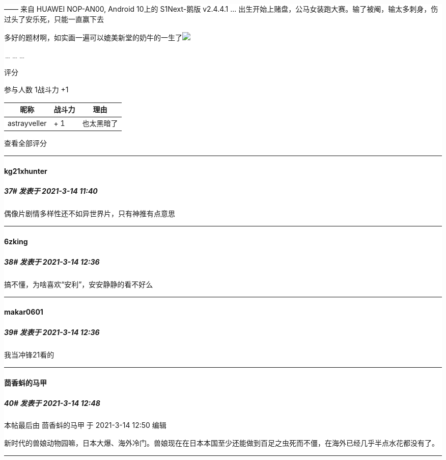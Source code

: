 —— 来自 HUAWEI NOP-AN00, Android 10上的 S1Next-鹅版 v2.4.4.1 ...</blockquote>
出生开始上赌盘，公马女装跑大赛。输了被阉，输太多刺身，伤过头了安乐死，只能一直赢下去

多好的题材啊，如实画一遍可以媲美新堂的奶牛的一生了<img src="https://static.saraba1st.com/image/smiley/face2017/018.png" referrerpolicy="no-referrer">


﹍﹍﹍

评分


 参与人数 1战斗力 +1

|昵称|战斗力|理由|
|----|---|---|
| astrayveller| + 1|也太黑暗了|


查看全部评分


-----

####  kg21xhunter  
##### 37#       发表于 2021-3-14 11:40


偶像片剧情多样性还不如异世界片，只有神推有点意思


-----

####  6zking  
##### 38#       发表于 2021-3-14 12:36


搞不懂，为啥喜欢“安利”，安安静静的看不好么


-----

####  makar0601  
##### 39#       发表于 2021-3-14 12:36


我当冲锋21看的


-----

####  茴香蚪的马甲  
##### 40#       发表于 2021-3-14 12:48


 本帖最后由 茴香蚪的马甲 于 2021-3-14 12:50 编辑 

新时代的兽娘动物园嘛，日本大爆、海外冷门。兽娘现在在日本本国至少还能做到百足之虫死而不僵，在海外已经几乎半点水花都没有了。


-----
